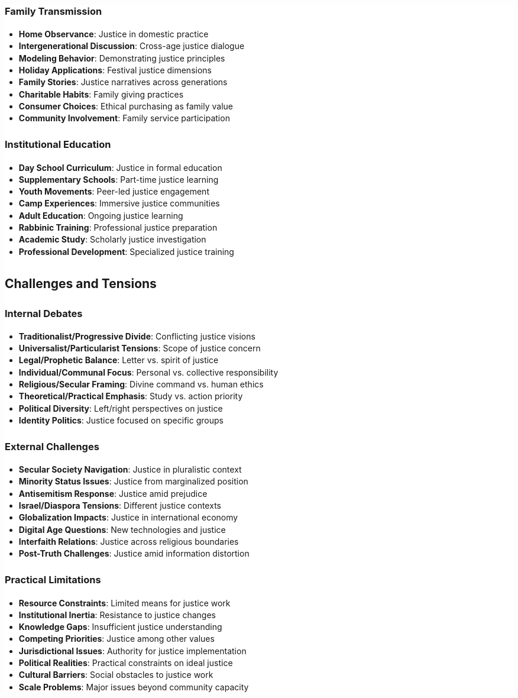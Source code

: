### Family Transmission

- **Home Observance**: Justice in domestic practice
- **Intergenerational Discussion**: Cross-age justice dialogue
- **Modeling Behavior**: Demonstrating justice principles
- **Holiday Applications**: Festival justice dimensions
- **Family Stories**: Justice narratives across generations
- **Charitable Habits**: Family giving practices
- **Consumer Choices**: Ethical purchasing as family value
- **Community Involvement**: Family service participation

### Institutional Education

- **Day School Curriculum**: Justice in formal education
- **Supplementary Schools**: Part-time justice learning
- **Youth Movements**: Peer-led justice engagement
- **Camp Experiences**: Immersive justice communities
- **Adult Education**: Ongoing justice learning
- **Rabbinic Training**: Professional justice preparation
- **Academic Study**: Scholarly justice investigation
- **Professional Development**: Specialized justice training

## Challenges and Tensions

### Internal Debates

- **Traditionalist/Progressive Divide**: Conflicting justice visions
- **Universalist/Particularist Tensions**: Scope of justice concern
- **Legal/Prophetic Balance**: Letter vs. spirit of justice
- **Individual/Communal Focus**: Personal vs. collective responsibility
- **Religious/Secular Framing**: Divine command vs. human ethics
- **Theoretical/Practical Emphasis**: Study vs. action priority
- **Political Diversity**: Left/right perspectives on justice
- **Identity Politics**: Justice focused on specific groups

### External Challenges

- **Secular Society Navigation**: Justice in pluralistic context
- **Minority Status Issues**: Justice from marginalized position
- **Antisemitism Response**: Justice amid prejudice
- **Israel/Diaspora Tensions**: Different justice contexts
- **Globalization Impacts**: Justice in international economy
- **Digital Age Questions**: New technologies and justice
- **Interfaith Relations**: Justice across religious boundaries
- **Post-Truth Challenges**: Justice amid information distortion

### Practical Limitations

- **Resource Constraints**: Limited means for justice work
- **Institutional Inertia**: Resistance to justice changes
- **Knowledge Gaps**: Insufficient justice understanding
- **Competing Priorities**: Justice among other values
- **Jurisdictional Issues**: Authority for justice implementation
- **Political Realities**: Practical constraints on ideal justice
- **Cultural Barriers**: Social obstacles to justice work
- **Scale Problems**: Major issues beyond community capacity
